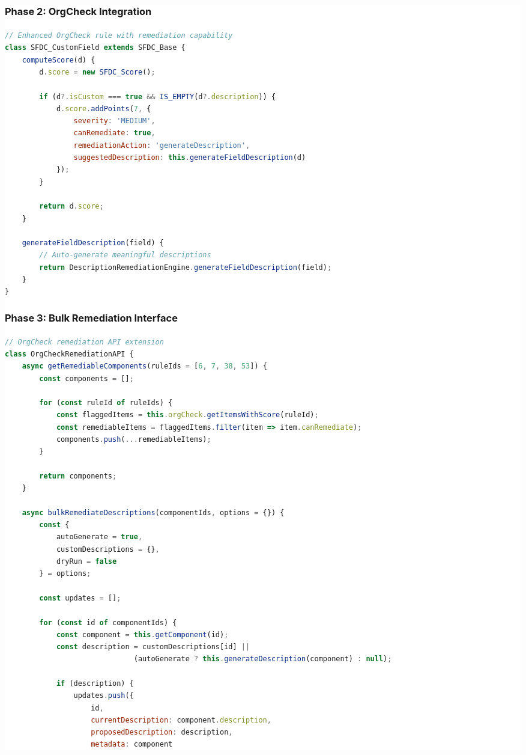 ### **Phase 2: OrgCheck Integration**

```javascript
// Enhanced OrgCheck rule with remediation capability
class SFDC_CustomField extends SFDC_Base {
    computeScore(d) {
        d.score = new SFDC_Score();
        
        if (d?.isCustom === true && IS_EMPTY(d?.description)) {
            d.score.addPoints(7, {
                severity: 'MEDIUM',
                canRemediate: true,
                remediationAction: 'generateDescription',
                suggestedDescription: this.generateFieldDescription(d)
            });
        }
        
        return d.score;
    }
    
    generateFieldDescription(field) {
        // Auto-generate meaningful descriptions
        return DescriptionRemediationEngine.generateFieldDescription(field);
    }
}
```

### **Phase 3: Bulk Remediation Interface**

```javascript
// OrgCheck remediation API extension
class OrgCheckRemediationAPI {
    async getRemediableComponents(ruleIds = [6, 7, 38, 53]) {
        const components = [];
        
        for (const ruleId of ruleIds) {
            const flaggedItems = this.orgCheck.getItemsWithScore(ruleId);
            const remediableItems = flaggedItems.filter(item => item.canRemediate);
            components.push(...remediableItems);
        }
        
        return components;
    }
    
    async bulkRemediateDescriptions(componentIds, options = {}) {
        const { 
            autoGenerate = true, 
            customDescriptions = {},
            dryRun = false 
        } = options;
        
        const updates = [];
        
        for (const id of componentIds) {
            const component = this.getComponent(id);
            const description = customDescriptions[id] || 
                              (autoGenerate ? this.generateDescription(component) : null);
            
            if (description) {
                updates.push({
                    id,
                    currentDescription: component.description,
                    proposedDescription: description,
                    metadata: component
```